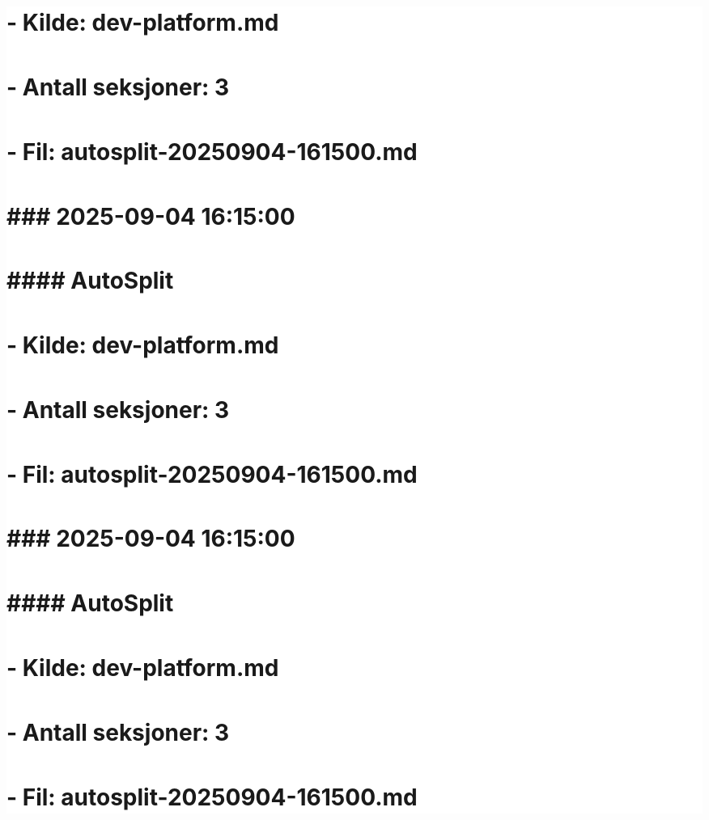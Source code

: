 # \- Kilde: dev-platform.md

# \- Antall seksjoner: 3

# \- Fil: autosplit-20250904-161500.md

#

#

#

#

# \### 2025-09-04 16:15:00

# \#### AutoSplit

# \- Kilde: dev-platform.md

# \- Antall seksjoner: 3

# \- Fil: autosplit-20250904-161500.md

#

#

#

#

# \### 2025-09-04 16:15:00

# \#### AutoSplit

# \- Kilde: dev-platform.md

# \- Antall seksjoner: 3

# \- Fil: autosplit-20250904-161500.md
